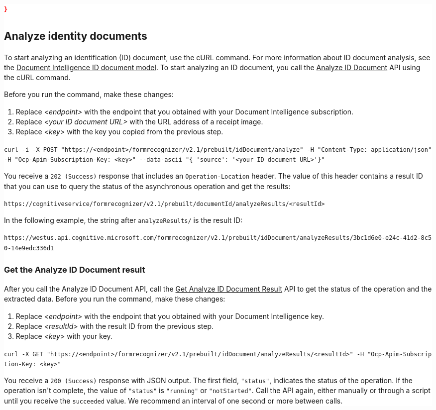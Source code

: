 ```json
}
```

## Analyze identity documents

To start analyzing an identification (ID) document, use the cURL command. For more information about ID document analysis, see the [Document Intelligence ID document model](../../../concept-id-document.md). To start analyzing an ID document, you call the [Analyze ID Document](https://westus.dev.cognitive.microsoft.com/docs/services/form-recognizer-api-v2-1/operations/5f74a7738978e467c5fb8707) API using the cURL command.

Before you run the command, make these changes:

1. Replace *\<endpoint>* with the endpoint that you obtained with your Document Intelligence subscription.
1. Replace *\<your ID document URL>* with the URL address of a receipt image.
1. Replace *\<key>* with the key you copied from the previous step.

```console
curl -i -X POST "https://<endpoint>/formrecognizer/v2.1/prebuilt/idDocument/analyze" -H "Content-Type: application/json" -H "Ocp-Apim-Subscription-Key: <key>" --data-ascii "{ 'source': '<your ID document URL>'}"
```

You receive a `202 (Success)` response that includes an `Operation-Location` header. The value of this header contains a result ID that you can use to query the status of the asynchronous operation and get the results:

```output
https://cognitiveservice/formrecognizer/v2.1/prebuilt/documentId/analyzeResults/<resultId>
```

In the following example, the string after `analyzeResults/` is the result ID:

```output
https://westus.api.cognitive.microsoft.com/formrecognizer/v2.1/prebuilt/idDocument/analyzeResults/3bc1d6e0-e24c-41d2-8c50-14e9edc336d1
```

### Get the Analyze ID Document result

After you call the Analyze ID Document API, call the [Get Analyze ID Document Result](https://westus.dev.cognitive.microsoft.com/docs/services/form-recognizer-api-v2-1/operations/5f74a7daad1f2612c46f5822) API to get the status of the operation and the extracted data. Before you run the command, make these changes:

1. Replace *\<endpoint>* with the endpoint that you obtained with your Document Intelligence key.
1. Replace *\<resultId>* with the result ID from the previous step.
1. Replace *\<key>* with your key.

```console
curl -X GET "https://<endpoint>/formrecognizer/v2.1/prebuilt/idDocument/analyzeResults/<resultId>" -H "Ocp-Apim-Subscription-Key: <key>"
```

You receive a `200 (Success)` response with JSON output. The first field, `"status"`, indicates the status of the operation. If the operation isn't complete, the value of `"status"` is `"running"` or `"notStarted"`. Call the API again, either manually or through a script until you receive the `succeeded` value. We recommend an interval of one second or more between calls.
